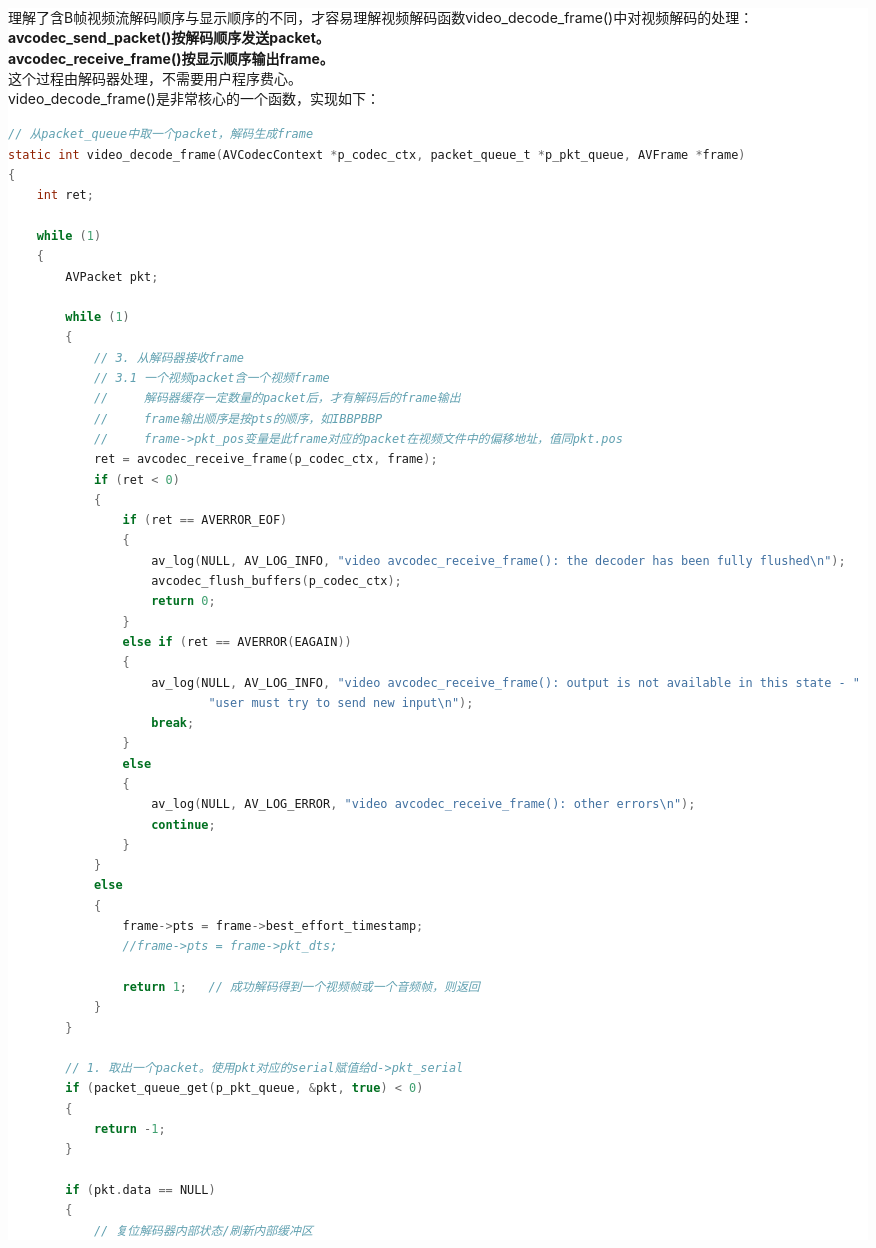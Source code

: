 理解了含B帧视频流解码顺序与显示顺序的不同，才容易理解视频解码函数video_decode_frame()中对视频解码的处理：  
**avcodec_send_packet()按解码顺序发送packet。**  
**avcodec_receive_frame()按显示顺序输出frame。**  
这个过程由解码器处理，不需要用户程序费心。  
video_decode_frame()是非常核心的一个函数，实现如下：  
```c
// 从packet_queue中取一个packet，解码生成frame
static int video_decode_frame(AVCodecContext *p_codec_ctx, packet_queue_t *p_pkt_queue, AVFrame *frame)
{
    int ret;
    
    while (1)
    {
        AVPacket pkt;

        while (1)
        {
            // 3. 从解码器接收frame
            // 3.1 一个视频packet含一个视频frame
            //     解码器缓存一定数量的packet后，才有解码后的frame输出
            //     frame输出顺序是按pts的顺序，如IBBPBBP
            //     frame->pkt_pos变量是此frame对应的packet在视频文件中的偏移地址，值同pkt.pos
            ret = avcodec_receive_frame(p_codec_ctx, frame);
            if (ret < 0)
            {
                if (ret == AVERROR_EOF)
                {
                    av_log(NULL, AV_LOG_INFO, "video avcodec_receive_frame(): the decoder has been fully flushed\n");
                    avcodec_flush_buffers(p_codec_ctx);
                    return 0;
                }
                else if (ret == AVERROR(EAGAIN))
                {
                    av_log(NULL, AV_LOG_INFO, "video avcodec_receive_frame(): output is not available in this state - "
                            "user must try to send new input\n");
                    break;
                }
                else
                {
                    av_log(NULL, AV_LOG_ERROR, "video avcodec_receive_frame(): other errors\n");
                    continue;
                }
            }
            else
            {
                frame->pts = frame->best_effort_timestamp;
                //frame->pts = frame->pkt_dts;

                return 1;   // 成功解码得到一个视频帧或一个音频帧，则返回
            }
        }

        // 1. 取出一个packet。使用pkt对应的serial赋值给d->pkt_serial
        if (packet_queue_get(p_pkt_queue, &pkt, true) < 0)
        {
            return -1;
        }

        if (pkt.data == NULL)
        {
            // 复位解码器内部状态/刷新内部缓冲区
```